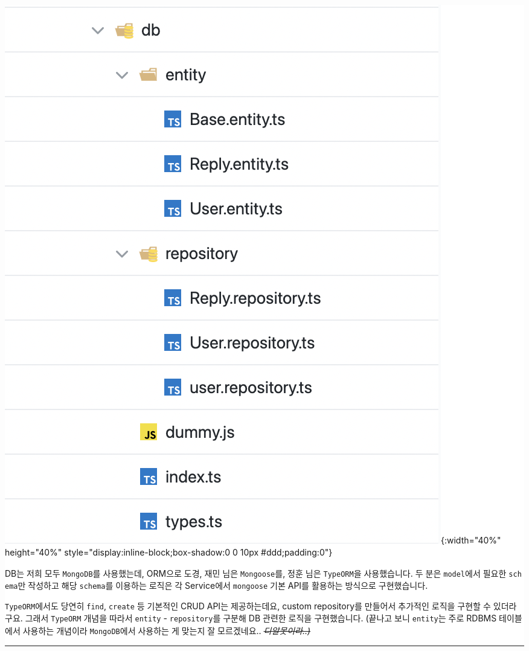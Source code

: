 ![32](/images/front/post/2021-07-21-zum-front-investing-clone/32.png){:width="40%" height="40%" style="display:inline-block;box-shadow:0 0 10px #ddd;padding:0"}

DB는 저희 모두 `MongoDB`를 사용했는데, ORM으로 도경, 재민 님은 `Mongoose`를, 정훈 님은 `TypeORM`을 사용했습니다. 두 분은 `model`에서 필요한 `schema`만 작성하고 해당 `schema`를 이용하는 로직은 각 Service에서 `mongoose` 기본 API를 활용하는 방식으로 구현했습니다.

`TypeORM`에서도 당연히 `find`, `create` 등 기본적인 CRUD API는 제공하는데요, custom repository를 만들어서 추가적인 로직을 구현할 수 있더라구요. 그래서 `TypeORM` 개념을 따라서 `entity` - `repository`를 구분해 DB 관련한 로직을 구현했습니다. (끝나고 보니 `entity`는 주로 RDBMS 테이블에서 사용하는 개념이라 `MongoDB`에서 사용하는 게 맞는지 잘 모르겠네요.. ~~_디알못이라..)_~~

---